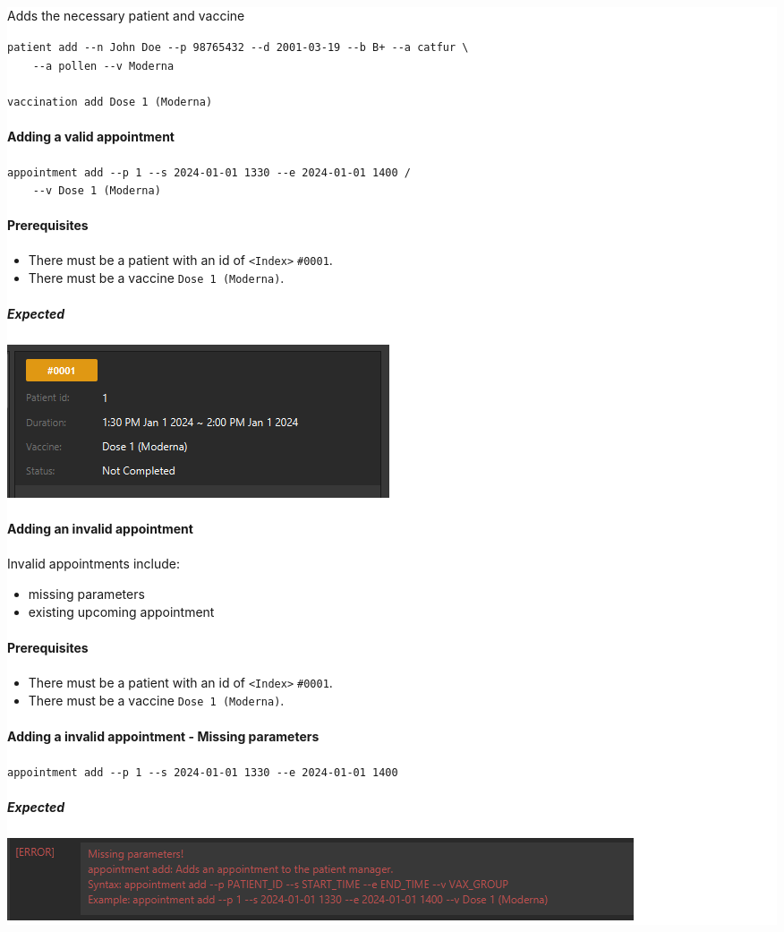 Adds the necessary patient and vaccine
```
patient add --n John Doe --p 98765432 --d 2001-03-19 --b B+ --a catfur \
    --a pollen --v Moderna

vaccination add Dose 1 (Moderna)
```

#### Adding a valid appointment

``` text
appointment add --p 1 --s 2024-01-01 1330 --e 2024-01-01 1400 /
    --v Dose 1 (Moderna)
```

#### Prerequisites

* There must be a patient with an id of `<Index>` `#0001`.
* There must be a vaccine `Dose 1 (Moderna)`.

##### Expected

![Expected display](images/appointment/dg/AddAppointmentValid.png)

#### Adding an invalid appointment
Invalid appointments include:
* missing parameters
* existing upcoming appointment

#### Prerequisites

* There must be a patient with an id of `<Index>` `#0001`.
* There must be a vaccine `Dose 1 (Moderna)`.

#### Adding a invalid appointment - Missing parameters

``` text
appointment add --p 1 --s 2024-01-01 1330 --e 2024-01-01 1400
```

##### Expected

![Expected display](images/appointment/dg/AddAppointmentInvalidMissing.png)
